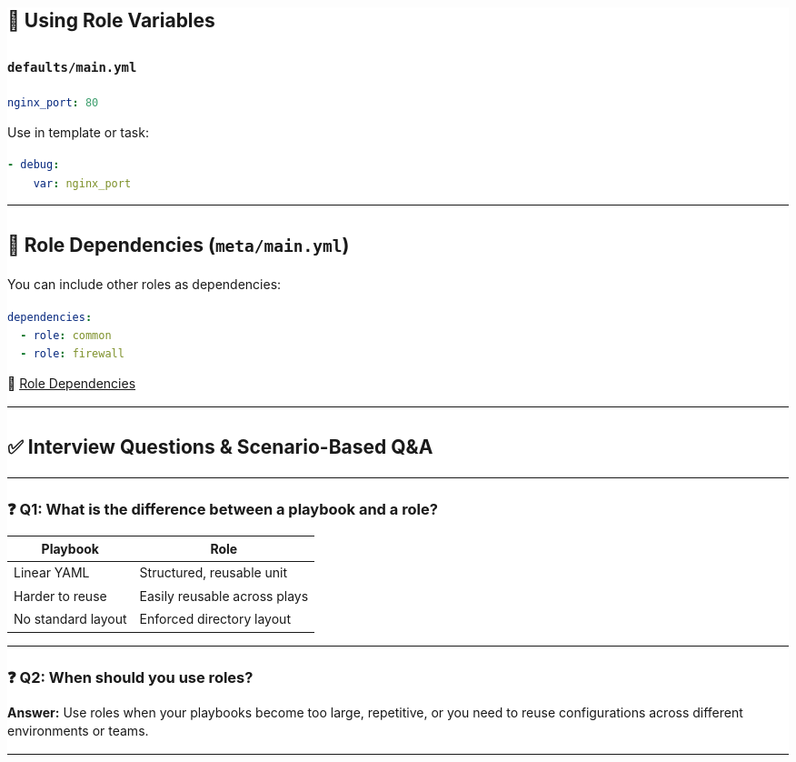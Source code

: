 
## 🔹 Using Role Variables

### `defaults/main.yml`

```yaml
nginx_port: 80
```

Use in template or task:

```yaml
- debug:
    var: nginx_port
```

---

## 🔹 Role Dependencies (`meta/main.yml`)

You can include other roles as dependencies:

```yaml
dependencies:
  - role: common
  - role: firewall
```

📘 [Role Dependencies](https://docs.ansible.com/ansible/latest/user_guide/roles_dependencies.html)

---

## ✅ Interview Questions & Scenario-Based Q\&A

---

### ❓ Q1: What is the difference between a playbook and a role?

| Playbook           | Role                         |
| ------------------ | ---------------------------- |
| Linear YAML        | Structured, reusable unit    |
| Harder to reuse    | Easily reusable across plays |
| No standard layout | Enforced directory layout    |

---

### ❓ Q2: When should you use roles?

**Answer:**
Use roles when your playbooks become too large, repetitive, or you need to reuse configurations across different environments or teams.

---